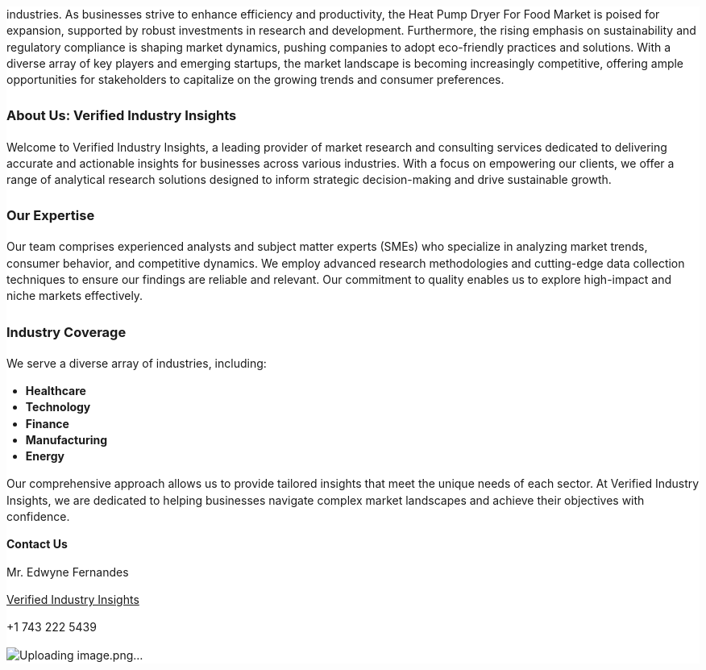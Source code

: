 industries. As businesses strive to enhance efficiency and productivity, the Heat Pump Dryer For Food Market is poised for expansion, supported by robust investments in research and development. Furthermore, the rising emphasis on sustainability and regulatory compliance is shaping market dynamics, pushing companies to adopt eco-friendly practices and solutions. With a diverse array of key players and emerging startups, the market landscape is becoming increasingly competitive, offering ample opportunities for stakeholders to capitalize on the growing trends and consumer preferences.</p><h3>About Us: Verified Industry Insights</h3><p>Welcome to Verified Industry Insights, a leading provider of market research and consulting services dedicated to delivering accurate and actionable insights for businesses across various industries. With a focus on empowering our clients, we offer a range of analytical research solutions designed to inform strategic decision-making and drive sustainable growth.</p><h3>Our Expertise</h3><p>Our team comprises experienced analysts and subject matter experts (SMEs) who specialize in analyzing market trends, consumer behavior, and competitive dynamics. We employ advanced research methodologies and cutting-edge data collection techniques to ensure our findings are reliable and relevant. Our commitment to quality enables us to explore high-impact and niche markets effectively.</p><h3>Industry Coverage</h3><p>We serve a diverse array of industries, including:</p><ul><li><strong>Healthcare</strong></li><li><strong>Technology</strong></li><li><strong>Finance</strong></li><li><strong>Manufacturing</strong></li><li><strong>Energy</strong></li></ul><p>Our comprehensive approach allows us to provide tailored insights that meet the unique needs of each sector. At Verified Industry Insights, we are dedicated to helping businesses navigate complex market landscapes and achieve their objectives with confidence.</p><p><strong>Contact Us</strong></p><p>Mr. Edwyne Fernandes</p><p><a href="https://www.verifiedindustryinsights.com/">Verified Industry Insights</a></p><p>+1 743 222 5439</p>
![Uploading image.png…]()
